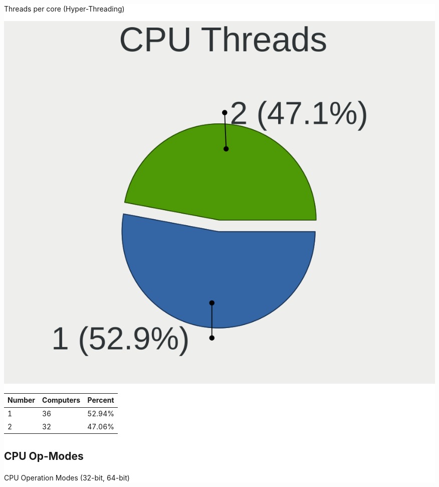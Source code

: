 Threads per core (Hyper-Threading)

![CPU Threads](./images/pie_chart/cpu_threads.svg)


| Number | Computers | Percent |
|--------|-----------|---------|
| 1      | 36        | 52.94%  |
| 2      | 32        | 47.06%  |

CPU Op-Modes
------------

CPU Operation Modes (32-bit, 64-bit)
